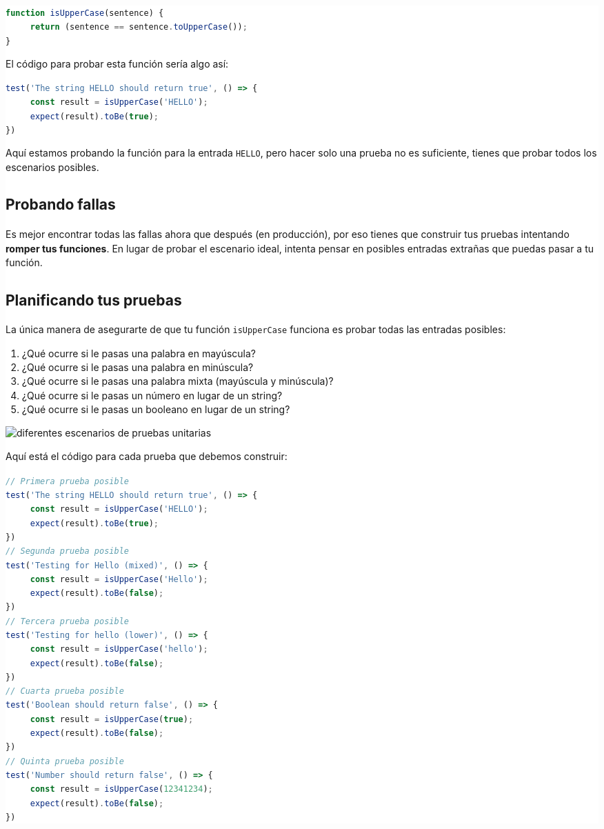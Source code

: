 ```js
function isUpperCase(sentence) {
     return (sentence == sentence.toUpperCase());
}
```

El código para probar esta función sería algo así:

```js
test('The string HELLO should return true', () => {
     const result = isUpperCase('HELLO');
     expect(result).toBe(true);
})
```

Aquí estamos probando la función para la entrada `HELLO`, pero hacer solo una prueba no es suficiente, tienes que probar todos los escenarios posibles.

## Probando fallas

Es mejor encontrar todas las fallas ahora que después (en producción), por eso tienes que construir tus pruebas intentando **romper tus funciones**.
En lugar de probar el escenario ideal, intenta pensar en posibles entradas extrañas que puedas pasar a tu función.

## Planificando tus pruebas

La única manera de asegurarte de que tu función `isUpperCase` funciona es probar todas las entradas posibles:

1. ¿Qué ocurre si le pasas una palabra en mayúscula?
2. ¿Qué ocurre si le pasas una palabra en minúscula?
3. ¿Qué ocurre si le pasas una palabra mixta (mayúscula y minúscula)?
4. ¿Qué ocurre si le pasas un número en lugar de un string?
5. ¿Qué ocurre si le pasas un booleano en lugar de un string?


![diferentes escenarios de pruebas unitarias](https://github.com/breatheco-de/content/blob/master/src/assets/images/unit-test-scenarios.png?raw=true)

Aquí está el código para cada prueba que debemos construir:

```js
// Primera prueba posible
test('The string HELLO should return true', () => {
     const result = isUpperCase('HELLO');
     expect(result).toBe(true);
})
// Segunda prueba posible
test('Testing for Hello (mixed)', () => {
     const result = isUpperCase('Hello');
     expect(result).toBe(false);
})
// Tercera prueba posible
test('Testing for hello (lower)', () => {
     const result = isUpperCase('hello');
     expect(result).toBe(false);
})
// Cuarta prueba posible
test('Boolean should return false', () => {
     const result = isUpperCase(true);
     expect(result).toBe(false);
})
// Quinta prueba posible
test('Number should return false', () => {
     const result = isUpperCase(12341234);
     expect(result).toBe(false);
})
```